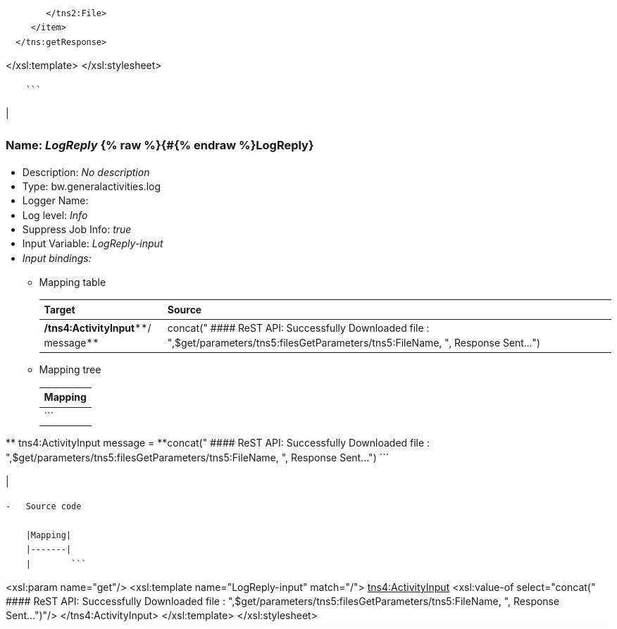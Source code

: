             </tns2:File>
         </item>
      </tns:getResponse>
   </xsl:template>
</xsl:stylesheet>

        ```

|


### Name: **_LogReply_** {% raw %}{#{% endraw %}LogReply}

-   Description: *No description*
-   Type: bw.generalactivities.log
-   Logger Name:
-   Log level: *Info*
-   Suppress Job Info: *true*
-   Input Variable: *LogReply-input*
-   *Input bindings:*
    -   Mapping table

        |Target|Source|
        |------|------|
        |**/tns4:ActivityInput****/message**|concat\(" \#\#\#\# ReST API: Successfully Downloaded file : ",$get/parameters/tns5:filesGetParameters/tns5:FileName, ", Response Sent..."\)|

    -   Mapping tree

        |Mapping|
        |-------|
        |        ```
**
	  tns4:ActivityInput
		 message = **concat(&quot; #### ReST API: Successfully Downloaded file : &quot;,$get/parameters/tns5:filesGetParameters/tns5:FileName, &quot;,  Response Sent...&quot;)
        ```

|

    -   Source code

        |Mapping|
        |-------|
        |        ```
<?xml version="1.0" encoding="UTF-8"?><xsl:stylesheet xmlns:xsl="http://www.w3.org/1999/XSL/Transform" xmlns:tns4="http://www.tibco.com/pe/WriteToLogActivitySchema" xmlns:tns5="http://xmlns.example.com/Files-FileName/parameters" version="2.0">
   <xsl:param name="get"/>
   <xsl:template name="LogReply-input" match="/">
      <tns4:ActivityInput>
         <message>
            <xsl:value-of select="concat(&quot; #### ReST API: Successfully Downloaded file : &quot;,$get/parameters/tns5:filesGetParameters/tns5:FileName, &quot;,  Response Sent...&quot;)"/>
         </message>
      </tns4:ActivityInput>
   </xsl:template>
</xsl:stylesheet>
